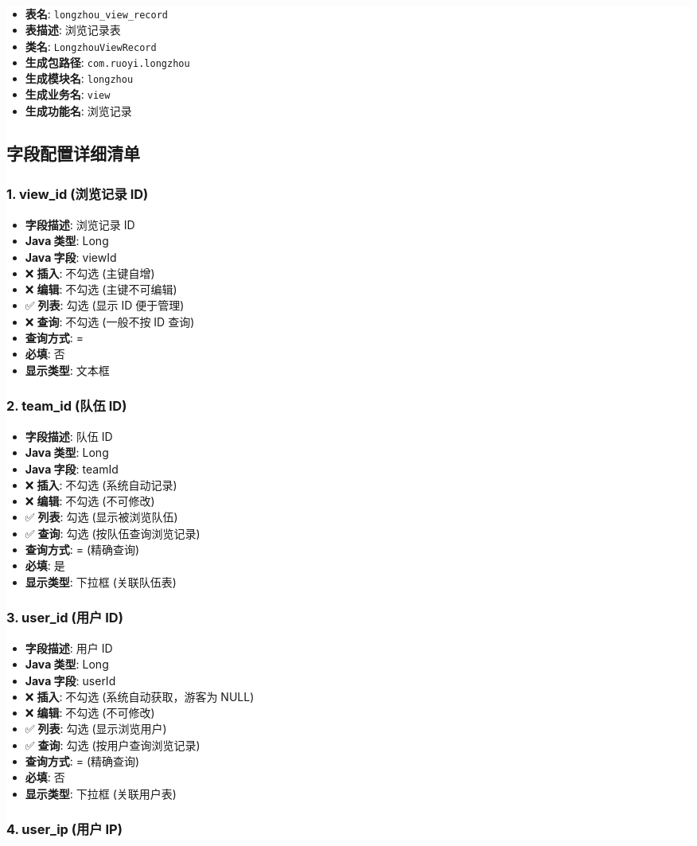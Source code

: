 - **表名**: `longzhou_view_record`
- **表描述**: 浏览记录表
- **类名**: `LongzhouViewRecord`
- **生成包路径**: `com.ruoyi.longzhou`
- **生成模块名**: `longzhou`
- **生成业务名**: `view`
- **生成功能名**: 浏览记录

## 字段配置详细清单

### 1. view_id (浏览记录 ID)

- **字段描述**: 浏览记录 ID
- **Java 类型**: Long
- **Java 字段**: viewId
- ❌ **插入**: 不勾选 (主键自增)
- ❌ **编辑**: 不勾选 (主键不可编辑)
- ✅ **列表**: 勾选 (显示 ID 便于管理)
- ❌ **查询**: 不勾选 (一般不按 ID 查询)
- **查询方式**: =
- **必填**: 否
- **显示类型**: 文本框

### 2. team_id (队伍 ID)

- **字段描述**: 队伍 ID
- **Java 类型**: Long
- **Java 字段**: teamId
- ❌ **插入**: 不勾选 (系统自动记录)
- ❌ **编辑**: 不勾选 (不可修改)
- ✅ **列表**: 勾选 (显示被浏览队伍)
- ✅ **查询**: 勾选 (按队伍查询浏览记录)
- **查询方式**: = (精确查询)
- **必填**: 是
- **显示类型**: 下拉框 (关联队伍表)

### 3. user_id (用户 ID)

- **字段描述**: 用户 ID
- **Java 类型**: Long
- **Java 字段**: userId
- ❌ **插入**: 不勾选 (系统自动获取，游客为 NULL)
- ❌ **编辑**: 不勾选 (不可修改)
- ✅ **列表**: 勾选 (显示浏览用户)
- ✅ **查询**: 勾选 (按用户查询浏览记录)
- **查询方式**: = (精确查询)
- **必填**: 否
- **显示类型**: 下拉框 (关联用户表)

### 4. user_ip (用户 IP)
